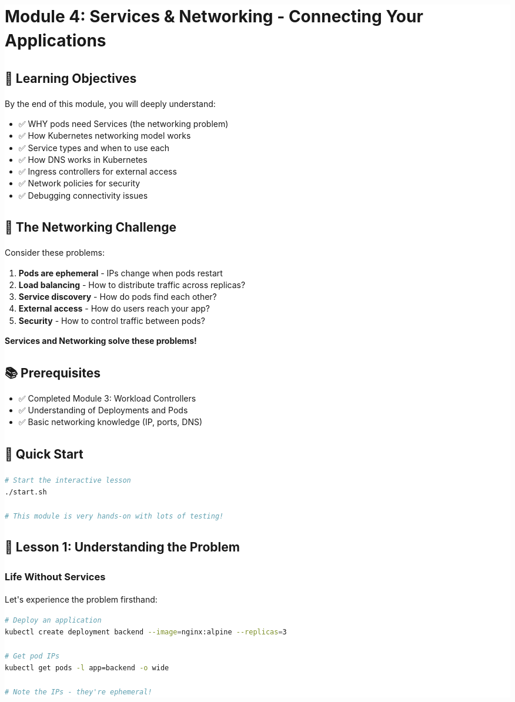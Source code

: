 # Module 4: Services & Networking - Connecting Your Applications

## 🎯 Learning Objectives

By the end of this module, you will deeply understand:
- ✅ WHY pods need Services (the networking problem)
- ✅ How Kubernetes networking model works
- ✅ Service types and when to use each
- ✅ How DNS works in Kubernetes
- ✅ Ingress controllers for external access
- ✅ Network policies for security
- ✅ Debugging connectivity issues

## 🤔 The Networking Challenge

Consider these problems:
1. **Pods are ephemeral** - IPs change when pods restart
2. **Load balancing** - How to distribute traffic across replicas?
3. **Service discovery** - How do pods find each other?
4. **External access** - How do users reach your app?
5. **Security** - How to control traffic between pods?

**Services and Networking solve these problems!**

## 📚 Prerequisites

- ✅ Completed Module 3: Workload Controllers
- ✅ Understanding of Deployments and Pods
- ✅ Basic networking knowledge (IP, ports, DNS)

## 🚀 Quick Start

```bash
# Start the interactive lesson
./start.sh

# This module is very hands-on with lots of testing!
```

## 📖 Lesson 1: Understanding the Problem

### Life Without Services

Let's experience the problem firsthand:

```bash
# Deploy an application
kubectl create deployment backend --image=nginx:alpine --replicas=3

# Get pod IPs
kubectl get pods -l app=backend -o wide

# Note the IPs - they're ephemeral!
```
